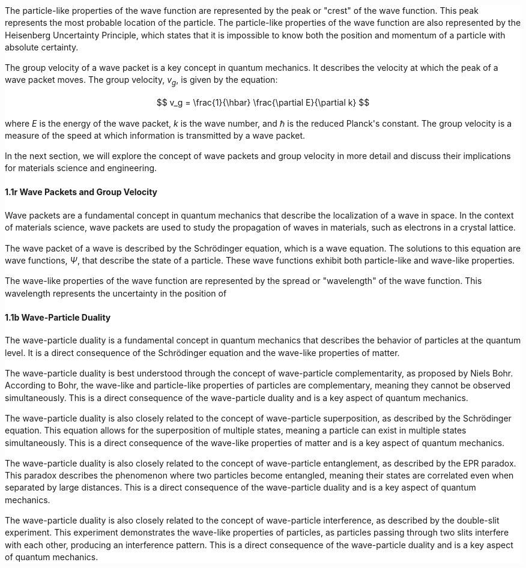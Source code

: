 The particle-like properties of the wave function are represented by the peak or "crest" of the wave function. This peak represents the most probable location of the particle. The particle-like properties of the wave function are also represented by the Heisenberg Uncertainty Principle, which states that it is impossible to know both the position and momentum of a particle with absolute certainty.

The group velocity of a wave packet is a key concept in quantum mechanics. It describes the velocity at which the peak of a wave packet moves. The group velocity, $v_g$, is given by the equation:

$$
v_g = \frac{1}{\hbar} \frac{\partial E}{\partial k}
$$

where $E$ is the energy of the wave packet, $k$ is the wave number, and $\hbar$ is the reduced Planck's constant. The group velocity is a measure of the speed at which information is transmitted by a wave packet.

In the next section, we will explore the concept of wave packets and group velocity in more detail and discuss their implications for materials science and engineering.

#### 1.1r Wave Packets and Group Velocity

Wave packets are a fundamental concept in quantum mechanics that describe the localization of a wave in space. In the context of materials science, wave packets are used to study the propagation of waves in materials, such as electrons in a crystal lattice.

The wave packet of a wave is described by the Schrödinger equation, which is a wave equation. The solutions to this equation are wave functions, $\Psi$, that describe the state of a particle. These wave functions exhibit both particle-like and wave-like properties.

The wave-like properties of the wave function are represented by the spread or "wavelength" of the wave function. This wavelength represents the uncertainty in the position of


#### 1.1b Wave-Particle Duality

The wave-particle duality is a fundamental concept in quantum mechanics that describes the behavior of particles at the quantum level. It is a direct consequence of the Schrödinger equation and the wave-like properties of matter.

The wave-particle duality is best understood through the concept of wave-particle complementarity, as proposed by Niels Bohr. According to Bohr, the wave-like and particle-like properties of particles are complementary, meaning they cannot be observed simultaneously. This is a direct consequence of the wave-particle duality and is a key aspect of quantum mechanics.

The wave-particle duality is also closely related to the concept of wave-particle superposition, as described by the Schrödinger equation. This equation allows for the superposition of multiple states, meaning a particle can exist in multiple states simultaneously. This is a direct consequence of the wave-like properties of matter and is a key aspect of quantum mechanics.

The wave-particle duality is also closely related to the concept of wave-particle entanglement, as described by the EPR paradox. This paradox describes the phenomenon where two particles become entangled, meaning their states are correlated even when separated by large distances. This is a direct consequence of the wave-particle duality and is a key aspect of quantum mechanics.

The wave-particle duality is also closely related to the concept of wave-particle interference, as described by the double-slit experiment. This experiment demonstrates the wave-like properties of particles, as particles passing through two slits interfere with each other, producing an interference pattern. This is a direct consequence of the wave-particle duality and is a key aspect of quantum mechanics.
